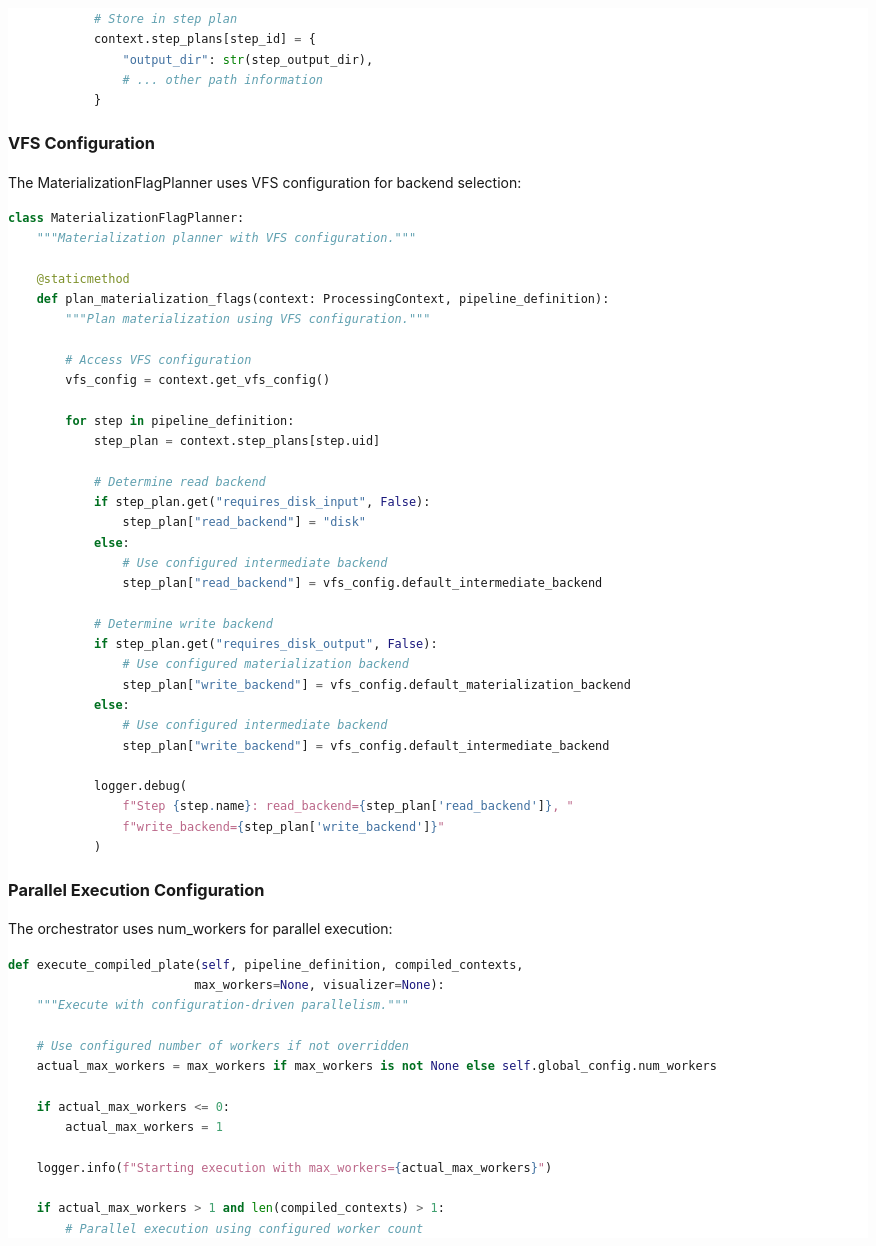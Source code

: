 ```python
            # Store in step plan
            context.step_plans[step_id] = {
                "output_dir": str(step_output_dir),
                # ... other path information
            }
```

### VFS Configuration

The MaterializationFlagPlanner uses VFS configuration for backend selection:

```python
class MaterializationFlagPlanner:
    """Materialization planner with VFS configuration."""
    
    @staticmethod
    def plan_materialization_flags(context: ProcessingContext, pipeline_definition):
        """Plan materialization using VFS configuration."""
        
        # Access VFS configuration
        vfs_config = context.get_vfs_config()
        
        for step in pipeline_definition:
            step_plan = context.step_plans[step.uid]
            
            # Determine read backend
            if step_plan.get("requires_disk_input", False):
                step_plan["read_backend"] = "disk"
            else:
                # Use configured intermediate backend
                step_plan["read_backend"] = vfs_config.default_intermediate_backend
            
            # Determine write backend
            if step_plan.get("requires_disk_output", False):
                # Use configured materialization backend
                step_plan["write_backend"] = vfs_config.default_materialization_backend
            else:
                # Use configured intermediate backend
                step_plan["write_backend"] = vfs_config.default_intermediate_backend
            
            logger.debug(
                f"Step {step.name}: read_backend={step_plan['read_backend']}, "
                f"write_backend={step_plan['write_backend']}"
            )
```

### Parallel Execution Configuration

The orchestrator uses num_workers for parallel execution:

```python
def execute_compiled_plate(self, pipeline_definition, compiled_contexts, 
                          max_workers=None, visualizer=None):
    """Execute with configuration-driven parallelism."""
    
    # Use configured number of workers if not overridden
    actual_max_workers = max_workers if max_workers is not None else self.global_config.num_workers
    
    if actual_max_workers <= 0:
        actual_max_workers = 1
    
    logger.info(f"Starting execution with max_workers={actual_max_workers}")
    
    if actual_max_workers > 1 and len(compiled_contexts) > 1:
        # Parallel execution using configured worker count
```